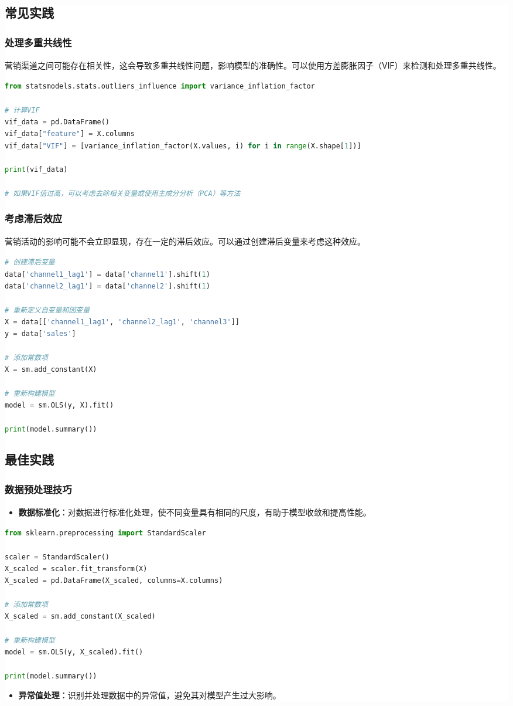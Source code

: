 ## 常见实践

### 处理多重共线性
营销渠道之间可能存在相关性，这会导致多重共线性问题，影响模型的准确性。可以使用方差膨胀因子（VIF）来检测和处理多重共线性。

```python
from statsmodels.stats.outliers_influence import variance_inflation_factor

# 计算VIF
vif_data = pd.DataFrame()
vif_data["feature"] = X.columns
vif_data["VIF"] = [variance_inflation_factor(X.values, i) for i in range(X.shape[1])]

print(vif_data)

# 如果VIF值过高，可以考虑去除相关变量或使用主成分分析（PCA）等方法
```

### 考虑滞后效应
营销活动的影响可能不会立即显现，存在一定的滞后效应。可以通过创建滞后变量来考虑这种效应。

```python
# 创建滞后变量
data['channel1_lag1'] = data['channel1'].shift(1)
data['channel2_lag1'] = data['channel2'].shift(1)

# 重新定义自变量和因变量
X = data[['channel1_lag1', 'channel2_lag1', 'channel3']]
y = data['sales']

# 添加常数项
X = sm.add_constant(X)

# 重新构建模型
model = sm.OLS(y, X).fit()

print(model.summary())
```

## 最佳实践

### 数据预处理技巧
- **数据标准化**：对数据进行标准化处理，使不同变量具有相同的尺度，有助于模型收敛和提高性能。
```python
from sklearn.preprocessing import StandardScaler

scaler = StandardScaler()
X_scaled = scaler.fit_transform(X)
X_scaled = pd.DataFrame(X_scaled, columns=X.columns)

# 添加常数项
X_scaled = sm.add_constant(X_scaled)

# 重新构建模型
model = sm.OLS(y, X_scaled).fit()

print(model.summary())
```
- **异常值处理**：识别并处理数据中的异常值，避免其对模型产生过大影响。

